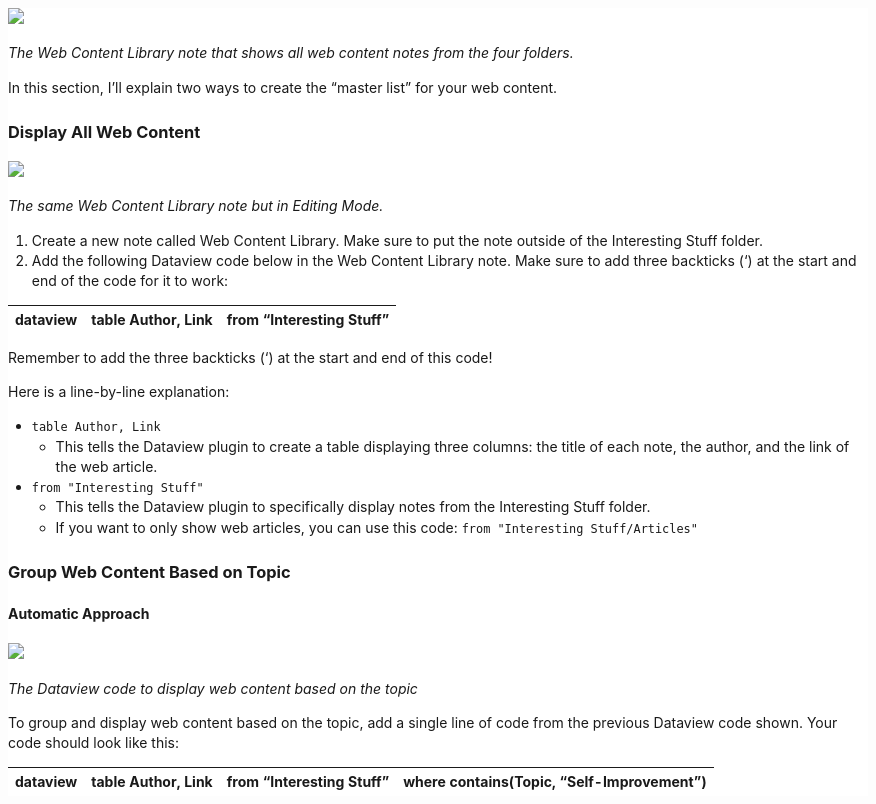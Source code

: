 ![](https://i.imgur.com/AH2Oipo.png)

*The Web Content Library note that shows all web content notes from the four folders.*


In this section, I’ll explain two ways to create the “master list” for your web content.

### Display All Web Content


![](https://i.imgur.com/NNJuhBM.png)

*The same Web Content Library note but in Editing Mode.*


1. Create a new note called Web Content Library. Make sure to put the note outside of the Interesting Stuff folder.
2. Add the following Dataview code below in the Web Content Library note. Make sure to add three backticks (‘) at the start and end of the code for it to work:




| dataview | table Author, Link | from “Interesting Stuff” |
| --- | --- | --- |



Remember to add the three backticks (‘) at the start and end of this code!


Here is a line-by-line explanation:


* `table Author, Link`
	+ This tells the Dataview plugin to create a table displaying three columns: the title of each note, the author, and the link of the web article.
* `from "Interesting Stuff"`
	+ This tells the Dataview plugin to specifically display notes from the Interesting Stuff folder.
	+ If you want to only show web articles, you can use this code: `from "Interesting Stuff/Articles"`


### Group Web Content Based on Topic


#### Automatic Approach


![](https://i.imgur.com/Vm17c2q.png)

*The Dataview code to display web content based on the topic*


To group and display web content based on the topic, add a single line of code from the previous Dataview code shown. Your code should look like this:




| dataview | table Author, Link | from “Interesting Stuff” | where contains(Topic, “Self-Improvement”) |
| --- | --- | --- | --- |

